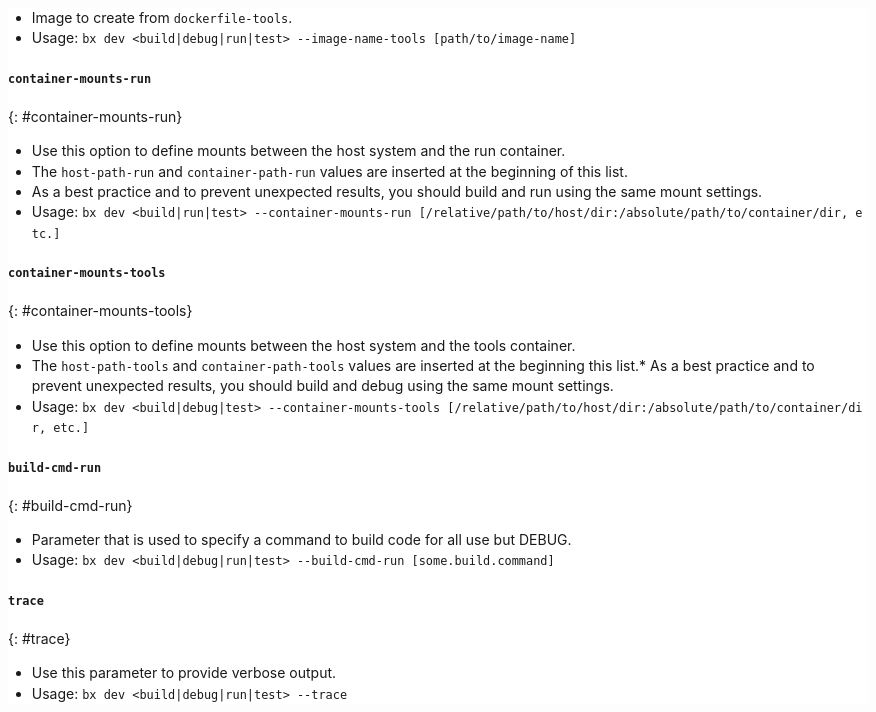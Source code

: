 * Image to create from `dockerfile-tools`.
* Usage: `bx dev <build|debug|run|test> --image-name-tools [path/to/image-name]`

#### `container-mounts-run`
{: #container-mounts-run}

* Use this option to define mounts between the host system and the run container.
* The `host-path-run` and `container-path-run` values are inserted at the beginning of this list.
* As a best practice and to prevent unexpected results, you should build and run using the same mount settings.
* Usage: `bx dev <build|run|test> --container-mounts-run [/relative/path/to/host/dir:/absolute/path/to/container/dir, etc.]`

#### `container-mounts-tools`
{: #container-mounts-tools}

* Use this option to define mounts between the host system and the tools container.
* The `host-path-tools` and `container-path-tools` values are inserted at the beginning this list.* As a best practice and to prevent unexpected results, you should build and debug using the same mount settings.
* Usage: `bx dev <build|debug|test> --container-mounts-tools [/relative/path/to/host/dir:/absolute/path/to/container/dir, etc.]`

#### `build-cmd-run`
{: #build-cmd-run}

* Parameter that is used to specify a command to build code for all use but DEBUG.
* Usage: `bx dev <build|debug|run|test> --build-cmd-run [some.build.command]`

#### `trace`
{: #trace}

* Use this parameter to provide verbose output.
* Usage: `bx dev <build|debug|run|test> --trace`

